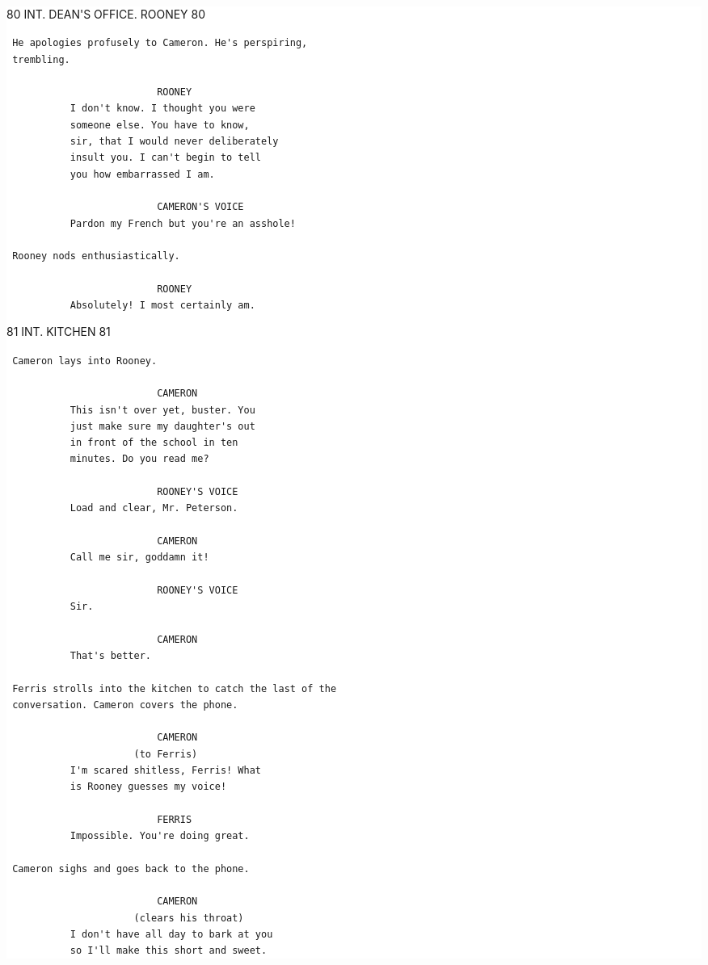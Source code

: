  80  INT. DEAN'S OFFICE. ROONEY                                   80

     He apologies profusely to Cameron. He's perspiring,
     trembling.

                              ROONEY
               I don't know. I thought you were
               someone else. You have to know,
               sir, that I would never deliberately
               insult you. I can't begin to tell
               you how embarrassed I am.

                              CAMERON'S VOICE
               Pardon my French but you're an asshole!

     Rooney nods enthusiastically.

                              ROONEY
               Absolutely! I most certainly am.

 81  INT. KITCHEN                                                 81

     Cameron lays into Rooney.

                              CAMERON
               This isn't over yet, buster. You
               just make sure my daughter's out
               in front of the school in ten
               minutes. Do you read me?

                              ROONEY'S VOICE
               Load and clear, Mr. Peterson.

                              CAMERON
               Call me sir, goddamn it!

                              ROONEY'S VOICE
               Sir.

                              CAMERON
               That's better.

     Ferris strolls into the kitchen to catch the last of the
     conversation. Cameron covers the phone.

                              CAMERON
                          (to Ferris)
               I'm scared shitless, Ferris! What
               is Rooney guesses my voice!

                              FERRIS
               Impossible. You're doing great.

     Cameron sighs and goes back to the phone.

                              CAMERON
                          (clears his throat)
               I don't have all day to bark at you
               so I'll make this short and sweet.
